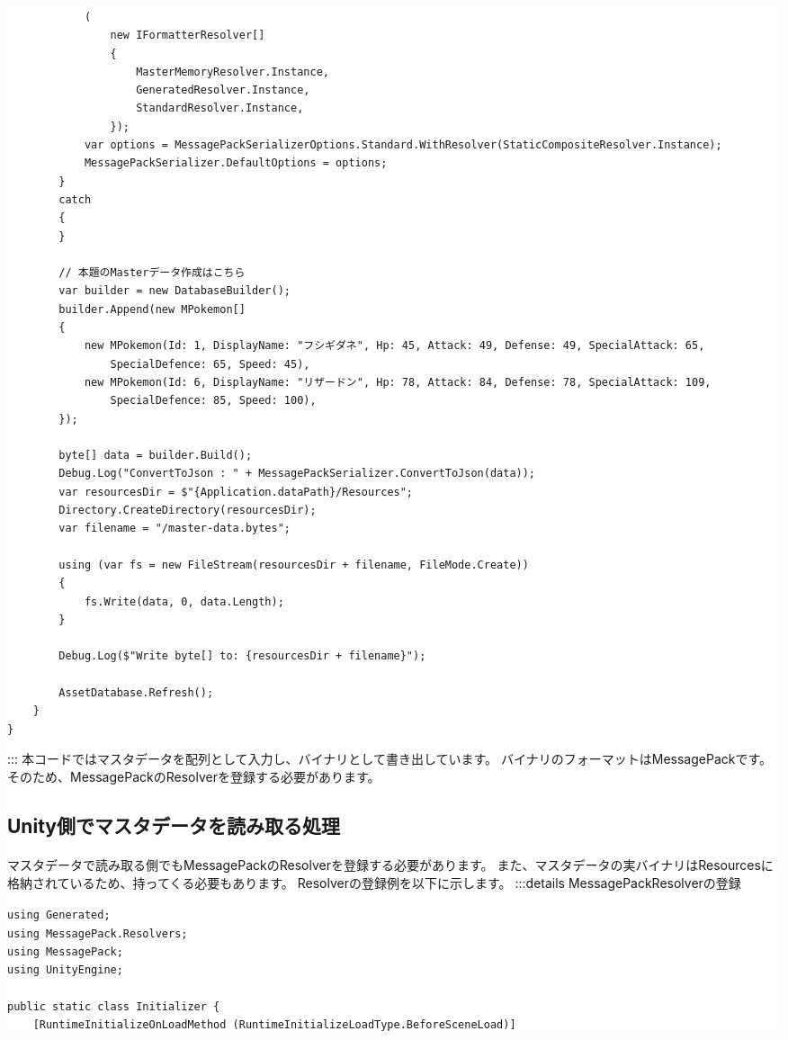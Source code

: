```csharp: MasterDataGenerator.cs
            (
                new IFormatterResolver[]
                {
                    MasterMemoryResolver.Instance,
                    GeneratedResolver.Instance,
                    StandardResolver.Instance,
                });
            var options = MessagePackSerializerOptions.Standard.WithResolver(StaticCompositeResolver.Instance);
            MessagePackSerializer.DefaultOptions = options;
        }
        catch
        {
        }

        // 本題のMasterデータ作成はこちら
        var builder = new DatabaseBuilder();
        builder.Append(new MPokemon[]
        {
            new MPokemon(Id: 1, DisplayName: "フシギダネ", Hp: 45, Attack: 49, Defense: 49, SpecialAttack: 65,
                SpecialDefence: 65, Speed: 45),
            new MPokemon(Id: 6, DisplayName: "リザードン", Hp: 78, Attack: 84, Defense: 78, SpecialAttack: 109,
                SpecialDefence: 85, Speed: 100),
        });

        byte[] data = builder.Build();
        Debug.Log("ConvertToJson : " + MessagePackSerializer.ConvertToJson(data));
        var resourcesDir = $"{Application.dataPath}/Resources";
        Directory.CreateDirectory(resourcesDir);
        var filename = "/master-data.bytes";

        using (var fs = new FileStream(resourcesDir + filename, FileMode.Create))
        {
            fs.Write(data, 0, data.Length);
        }

        Debug.Log($"Write byte[] to: {resourcesDir + filename}");

        AssetDatabase.Refresh();
    }
}
```
:::
本コードではマスタデータを配列として入力し、バイナリとして書き出しています。
バイナリのフォーマットはMessagePackです。
そのため、MessagePackのResolverを登録する必要があります。

## Unity側でマスタデータを読み取る処理
マスタデータで読み取る側でもMessagePackのResolverを登録する必要があります。
また、マスタデータの実バイナリはResourcesに格納されているため、持ってくる必要もあります。
Resolverの登録例を以下に示します。
:::details MessagePackResolverの登録
```csharp: Initializer.cs
using Generated;
using MessagePack.Resolvers;
using MessagePack;
using UnityEngine;
 
public static class Initializer {
    [RuntimeInitializeOnLoadMethod (RuntimeInitializeLoadType.BeforeSceneLoad)]
```